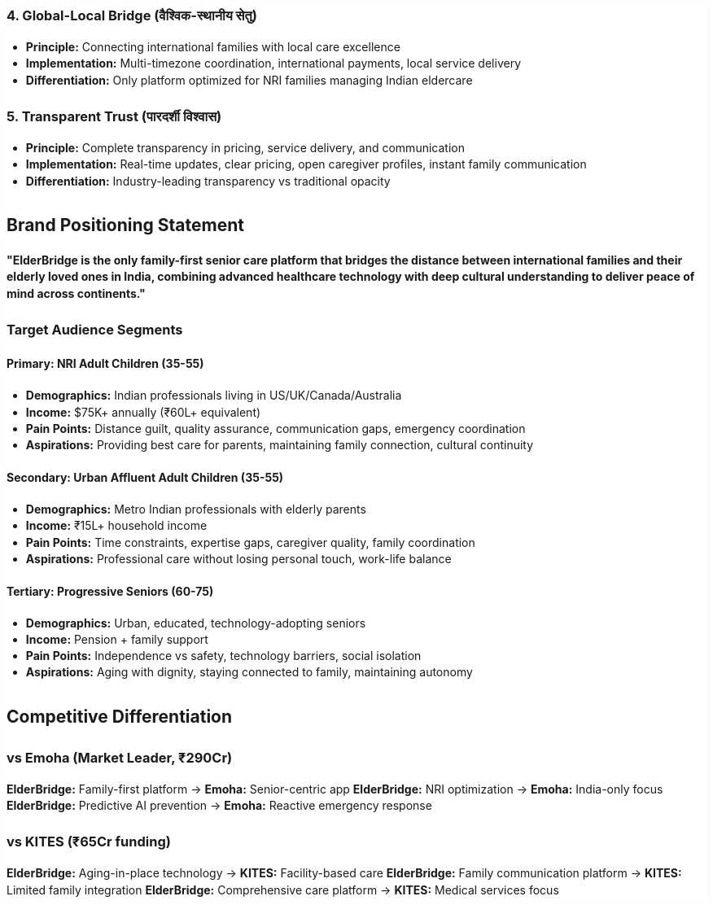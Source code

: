 ### 4. **Global-Local Bridge (वैश्विक-स्थानीय सेतु)**
- **Principle:** Connecting international families with local care excellence
- **Implementation:** Multi-timezone coordination, international payments, local service delivery
- **Differentiation:** Only platform optimized for NRI families managing Indian eldercare

### 5. **Transparent Trust (पारदर्शी विश्वास)**
- **Principle:** Complete transparency in pricing, service delivery, and communication
- **Implementation:** Real-time updates, clear pricing, open caregiver profiles, instant family communication
- **Differentiation:** Industry-leading transparency vs traditional opacity

## Brand Positioning Statement

**"ElderBridge is the only family-first senior care platform that bridges the distance between international families and their elderly loved ones in India, combining advanced healthcare technology with deep cultural understanding to deliver peace of mind across continents."**

### Target Audience Segments

#### Primary: **NRI Adult Children (35-55)**
- **Demographics:** Indian professionals living in US/UK/Canada/Australia
- **Income:** $75K+ annually (₹60L+ equivalent)
- **Pain Points:** Distance guilt, quality assurance, communication gaps, emergency coordination
- **Aspirations:** Providing best care for parents, maintaining family connection, cultural continuity

#### Secondary: **Urban Affluent Adult Children (35-55)**
- **Demographics:** Metro Indian professionals with elderly parents
- **Income:** ₹15L+ household income
- **Pain Points:** Time constraints, expertise gaps, caregiver quality, family coordination
- **Aspirations:** Professional care without losing personal touch, work-life balance

#### Tertiary: **Progressive Seniors (60-75)**
- **Demographics:** Urban, educated, technology-adopting seniors
- **Income:** Pension + family support
- **Pain Points:** Independence vs safety, technology barriers, social isolation
- **Aspirations:** Aging with dignity, staying connected to family, maintaining autonomy

## Competitive Differentiation

### vs Emoha (Market Leader, ₹290Cr)
**ElderBridge:** Family-first platform → **Emoha:** Senior-centric app
**ElderBridge:** NRI optimization → **Emoha:** India-only focus
**ElderBridge:** Predictive AI prevention → **Emoha:** Reactive emergency response

### vs KITES (₹65Cr funding)
**ElderBridge:** Aging-in-place technology → **KITES:** Facility-based care
**ElderBridge:** Family communication platform → **KITES:** Limited family integration
**ElderBridge:** Comprehensive care platform → **KITES:** Medical services focus
